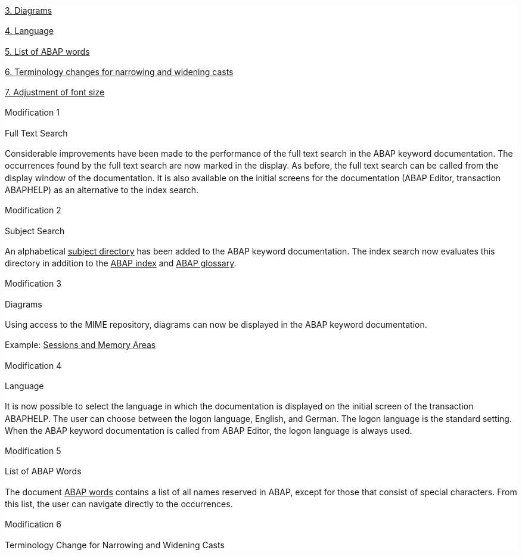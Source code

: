[3\. Diagrams](#!ABAP_MODIFICATION_3@3@)

[4\. Language](#!ABAP_MODIFICATION_4@4@)

[5\. List of ABAP words](#!ABAP_MODIFICATION_5@5@)

[6\. Terminology changes for narrowing and widening casts](#!ABAP_MODIFICATION_6@6@)

[7\. Adjustment of font size](#!ABAP_MODIFICATION_7@7@)

Modification 1

Full Text Search

Considerable improvements have been made to the performance of the full text search in the ABAP keyword documentation. The occurrences found by the full text search are now marked in the display. As before, the full text search can be called from the display window of the documentation. It is also available on the initial screens for the documentation (ABAP Editor, transaction ABAPHELP) as an alternative to the index search.

Modification 2

Subject Search

An alphabetical [subject directory](https://help.sap.com/doc/abapdocu_753_index_htm/7.53/en-US/abenabap_subjects.htm) has been added to the ABAP keyword documentation. The index search now evaluates this directory in addition to the [ABAP index](https://help.sap.com/doc/abapdocu_753_index_htm/7.53/en-US/abenabap_index.htm) and [ABAP glossary](https://help.sap.com/doc/abapdocu_753_index_htm/7.53/en-US/abenabap_glossary.htm).

Modification 3

Diagrams

Using access to the MIME repository, diagrams can now be displayed in the ABAP keyword documentation.

Example: [Sessions and Memory Areas](https://help.sap.com/doc/abapdocu_753_index_htm/7.53/en-US/abenmemory_organization.htm)

Modification 4

Language

It is now possible to select the language in which the documentation is displayed on the initial screen of the transaction ABAPHELP. The user can choose between the logon language, English, and German. The logon language is the standard setting. When the ABAP keyword documentation is called from ABAP Editor, the logon language is always used.

Modification 5

List of ABAP Words

The document [ABAP words](https://help.sap.com/doc/abapdocu_753_index_htm/7.53/en-US/abenabap_words.htm) contains a list of all names reserved in ABAP, except for those that consist of special characters. From this list, the user can navigate directly to the occurrences.

Modification 6

Terminology Change for Narrowing and Widening Casts
